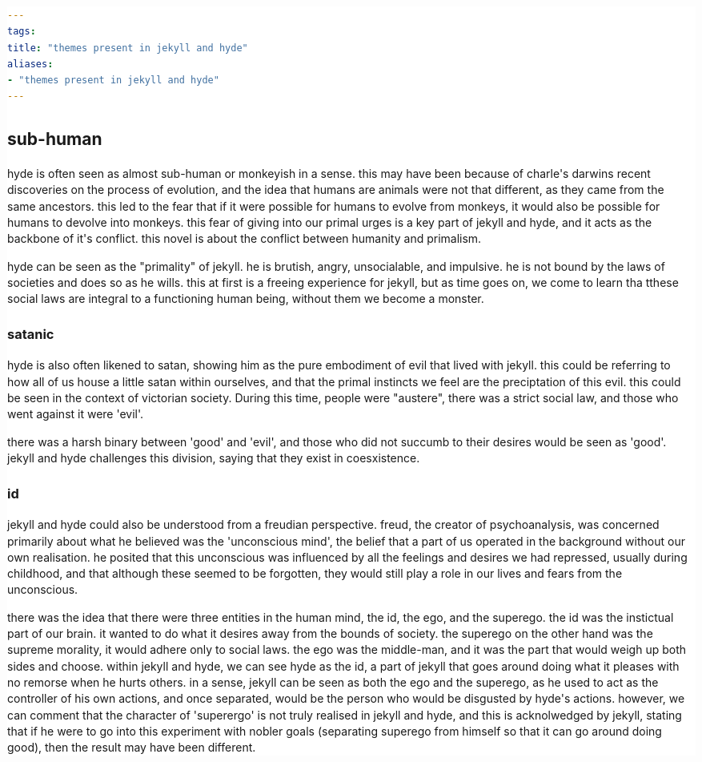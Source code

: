 ```yaml
---
tags: 
title: "themes present in jekyll and hyde"
aliases:
- "themes present in jekyll and hyde"
---
```


## sub-human

hyde is often seen as almost sub-human or monkeyish in a sense. this may have been because of charle's darwins recent discoveries on the process of evolution, and the idea that humans are animals were not that different, as they came from the same ancestors. this led to the fear that if it were possible for humans to evolve from monkeys, it would also be possible for humans to devolve into monkeys. this fear of giving into our primal urges is a key part of jekyll and hyde, and it acts as the backbone of it's conflict. this novel is about the conflict between humanity and primalism.

hyde can be seen as the "primality" of jekyll. he is brutish, angry, unsocialable, and impulsive. he is not bound by the laws of societies and does so as he wills. this at first is a freeing experience for jekyll, but as time goes on, we come to learn tha tthese social laws are integral to a functioning human being, without them we become a monster.

### satanic

hyde is also often likened to satan, showing him as the pure embodiment of evil that lived with jekyll. this could be referring to how all of us house a little satan within ourselves, and that the primal instincts we feel are the preciptation of this evil. this could be seen in the context of victorian society. During this time, people were "austere", there was a strict social law, and those who went against it were 'evil'.

there was a harsh binary between 'good' and 'evil', and those who did not succumb to their desires would be seen as 'good'. jekyll and hyde challenges this division, saying that they exist in coesxistence.

### id

jekyll and hyde could also be understood from a freudian perspective. freud, the creator of psychoanalysis, was concerned primarily about what he believed was the 'unconscious mind', the belief that a part of us operated in the background without our own realisation. he posited that this unconscious was influenced by all the feelings and desires we had repressed, usually during childhood, and that although these seemed to be forgotten, they would still play a role in our lives and fears from the unconscious.

there was the idea that there were three entities in the human mind, the id, the ego, and the superego. the id was the instictual part of our brain. it wanted to do what it desires away from the bounds of society. the superego on the other hand was the supreme morality, it would adhere only to social laws. the ego was the middle-man, and it was the part that would weigh up both sides and choose. within jekyll and hyde, we can see hyde as the id, a part of jekyll that goes around doing what it pleases with no remorse when he hurts others. in a sense, jekyll can be seen as both the ego and the superego, as he used to act as the controller of his own actions, and once separated, would be the person who would be disgusted by hyde's actions. however, we can comment that the character of 'superergo' is not truly realised in jekyll and hyde, and this is acknolwedged by jekyll, stating that if he were to go into this experiment with nobler goals (separating superego from himself so that it can go around doing good), then the result may have been different.
